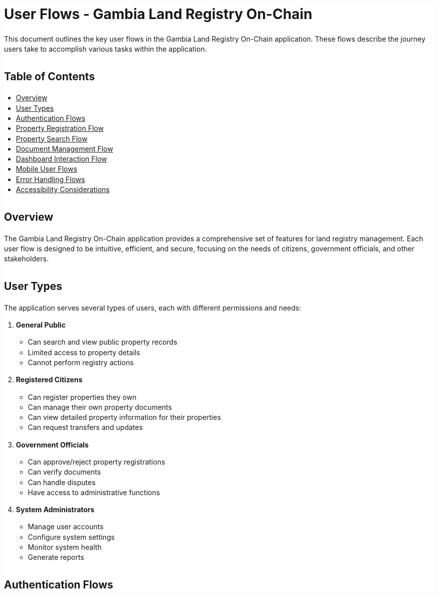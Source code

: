 # User Flows - Gambia Land Registry On-Chain

This document outlines the key user flows in the Gambia Land Registry On-Chain application. These flows describe the journey users take to accomplish various tasks within the application.

## Table of Contents

- [Overview](#overview)
- [User Types](#user-types)
- [Authentication Flows](#authentication-flows)
- [Property Registration Flow](#property-registration-flow)
- [Property Search Flow](#property-search-flow)
- [Document Management Flow](#document-management-flow)
- [Dashboard Interaction Flow](#dashboard-interaction-flow)
- [Mobile User Flows](#mobile-user-flows)
- [Error Handling Flows](#error-handling-flows)
- [Accessibility Considerations](#accessibility-considerations)

## Overview

The Gambia Land Registry On-Chain application provides a comprehensive set of features for land registry management. Each user flow is designed to be intuitive, efficient, and secure, focusing on the needs of citizens, government officials, and other stakeholders.

## User Types

The application serves several types of users, each with different permissions and needs:

1. **General Public**
   - Can search and view public property records
   - Limited access to property details
   - Cannot perform registry actions

2. **Registered Citizens**
   - Can register properties they own
   - Can manage their own property documents
   - Can view detailed property information for their properties
   - Can request transfers and updates

3. **Government Officials**
   - Can approve/reject property registrations
   - Can verify documents
   - Can handle disputes
   - Have access to administrative functions

4. **System Administrators**
   - Manage user accounts
   - Configure system settings
   - Monitor system health
   - Generate reports

## Authentication Flows
